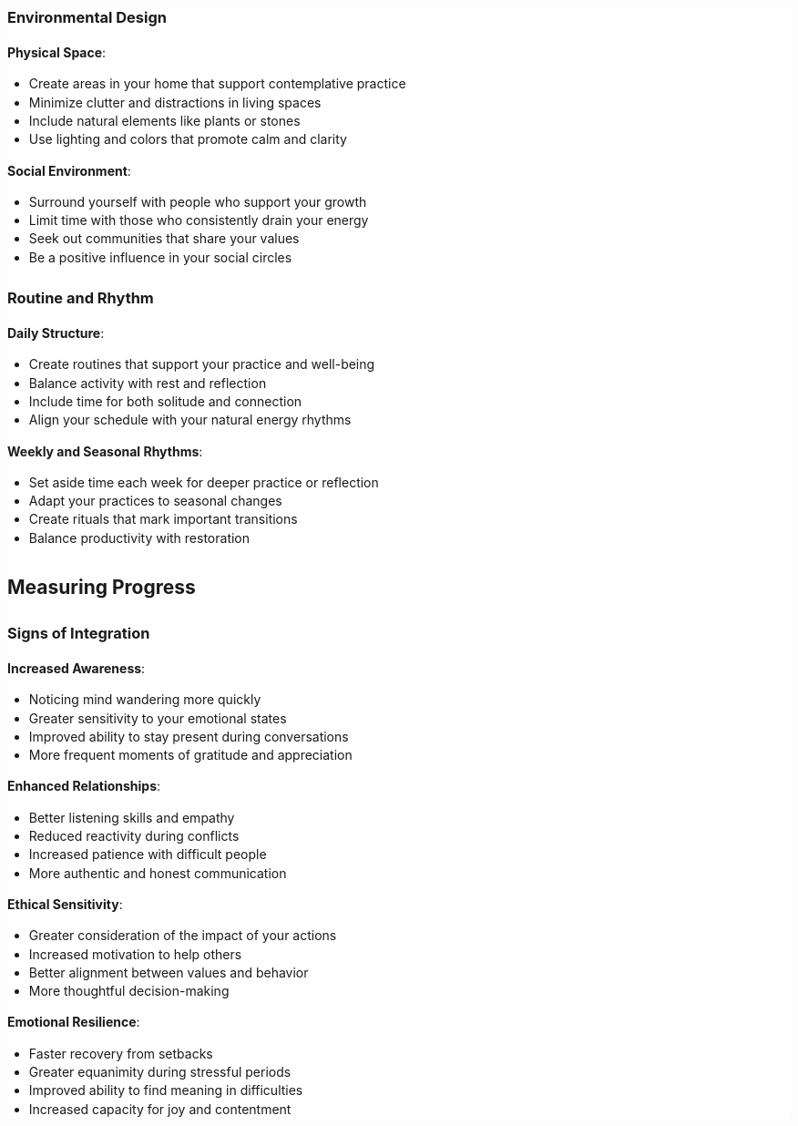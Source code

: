### Environmental Design

**Physical Space**:
- Create areas in your home that support contemplative practice
- Minimize clutter and distractions in living spaces
- Include natural elements like plants or stones
- Use lighting and colors that promote calm and clarity

**Social Environment**:
- Surround yourself with people who support your growth
- Limit time with those who consistently drain your energy
- Seek out communities that share your values
- Be a positive influence in your social circles

### Routine and Rhythm

**Daily Structure**:
- Create routines that support your practice and well-being
- Balance activity with rest and reflection
- Include time for both solitude and connection
- Align your schedule with your natural energy rhythms

**Weekly and Seasonal Rhythms**:
- Set aside time each week for deeper practice or reflection
- Adapt your practices to seasonal changes
- Create rituals that mark important transitions
- Balance productivity with restoration

## Measuring Progress

### Signs of Integration

**Increased Awareness**:
- Noticing mind wandering more quickly
- Greater sensitivity to your emotional states
- Improved ability to stay present during conversations
- More frequent moments of gratitude and appreciation

**Enhanced Relationships**:
- Better listening skills and empathy
- Reduced reactivity during conflicts
- Increased patience with difficult people
- More authentic and honest communication

**Ethical Sensitivity**:
- Greater consideration of the impact of your actions
- Increased motivation to help others
- Better alignment between values and behavior
- More thoughtful decision-making

**Emotional Resilience**:
- Faster recovery from setbacks
- Greater equanimity during stressful periods
- Improved ability to find meaning in difficulties
- Increased capacity for joy and contentment
